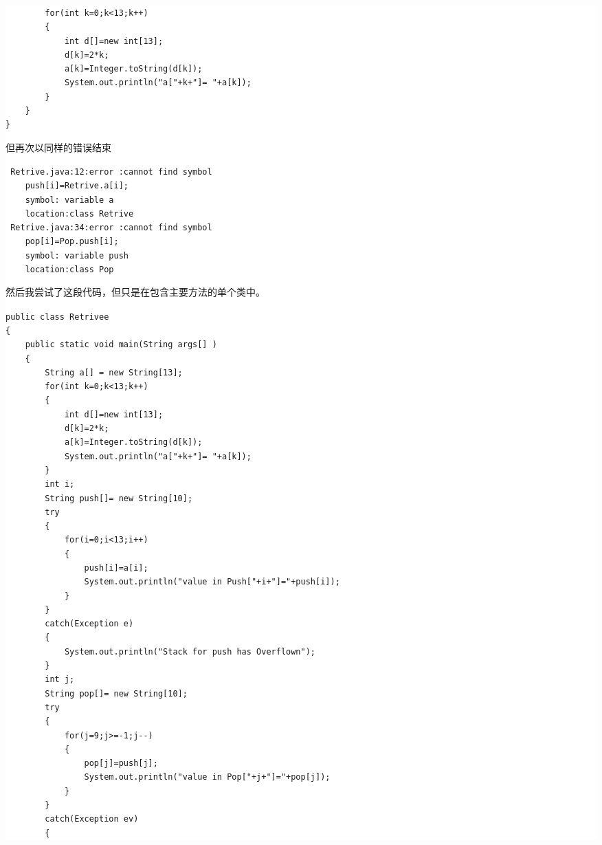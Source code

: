 ```
        for(int k=0;k<13;k++)
        {
            int d[]=new int[13];
            d[k]=2*k;
            a[k]=Integer.toString(d[k]);
            System.out.println("a["+k+"]= "+a[k]);
        }
    }
} 
```

但再次以同样的错误结束

```
 Retrive.java:12:error :cannot find symbol
    push[i]=Retrive.a[i];
    symbol: variable a
    location:class Retrive
 Retrive.java:34:error :cannot find symbol
    pop[i]=Pop.push[i];
    symbol: variable push
    location:class Pop 
```

然后我尝试了这段代码，但只是在包含主要方法的单个类中。

```
public class Retrivee
{
    public static void main(String args[] )
    {
        String a[] = new String[13];
        for(int k=0;k<13;k++)
        {
            int d[]=new int[13];
            d[k]=2*k;
            a[k]=Integer.toString(d[k]);
            System.out.println("a["+k+"]= "+a[k]);
        }
        int i;
        String push[]= new String[10];
        try
        {
            for(i=0;i<13;i++)
            {
                push[i]=a[i];
                System.out.println("value in Push["+i+"]="+push[i]);
            }
        }
        catch(Exception e)
        {
            System.out.println("Stack for push has Overflown");
        }
        int j;
        String pop[]= new String[10];
        try
        {
            for(j=9;j>=-1;j--)
            {
                pop[j]=push[j];
                System.out.println("value in Pop["+j+"]="+pop[j]);
            }
        }
        catch(Exception ev)
        {
```
